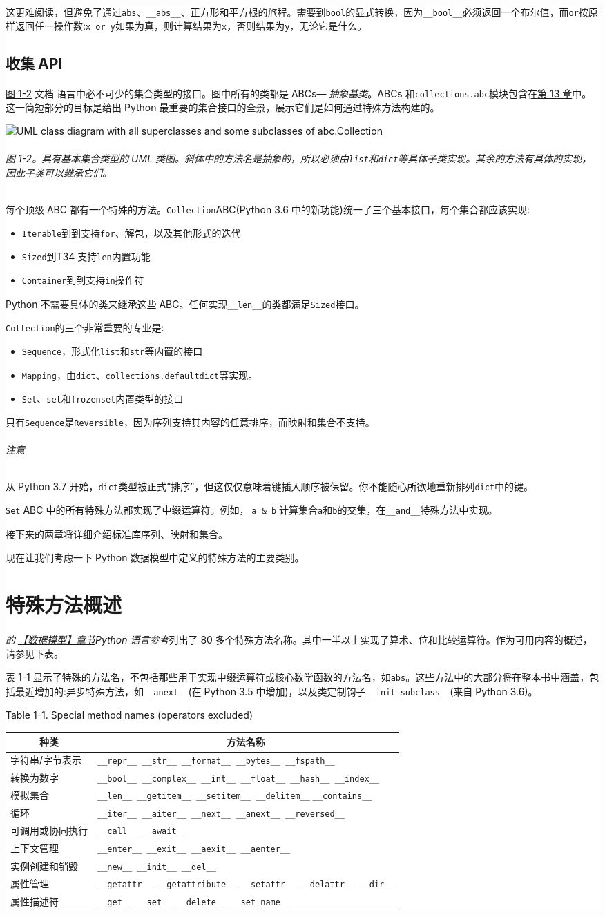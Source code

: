 这更难阅读，但避免了通过`abs`、`__abs__`、正方形和平方根的旅程。需要到`bool`的显式转换，因为`__bool__`必须返回一个布尔值，而`or`按原样返回任一操作数:`x or y`如果为真，则计算结果为`x`，否则结果为`y`，无论它是什么。

## 收集 API

[图 1-2](#collection_uml) 文档 语言中必不可少的集合类型的接口。图中所有的类都是 ABCs— *抽象基类*。ABCs 和`collections.abc`模块包含在[第 13 章](ch13.xhtml#ifaces_prot_abc)中。这一简短部分的目标是给出 Python 最重要的集合接口的全景，展示它们是如何通过特殊方法构建的。

![UML class diagram with all superclasses and some subclasses of `abc.Collection`](Images/flpy_0102.png)

###### 图 1-2。具有基本集合类型的 UML 类图。*斜体*中的方法名是抽象的，所以必须由`list`和`dict`等具体子类实现。其余的方法有具体的实现，因此子类可以继承它们。

每个顶级 ABC 都有一个特殊的方法。`Collection`ABC(Python 3.6 中的新功能)统一了三个基本接口，每个集合都应该实现:

*   `Iterable`到到支持`for`、[解包](https://fpy.li/1-7)，以及其他形式的迭代

*   `Sized`到T34 支持`len`内置功能

*   `Container`到到支持`in`操作符

Python 不需要具体的类来继承这些 ABC。任何实现`__len__`的类都满足`Sized`接口。

`Collection`的三个非常重要的专业是:

*   `Sequence`，形式化`list`和`str`等内置的接口

*   `Mapping`，由`dict`、`collections.defaultdict`等实现。

*   `Set`、`set`和`frozenset`内置类型的接口

只有`Sequence`是`Reversible`，因为序列支持其内容的任意排序，而映射和集合不支持。

###### 注意

从 Python 3.7 开始，`dict`类型被正式“排序”，但这仅仅意味着键插入顺序被保留。你不能随心所欲地重新排列`dict`中的键。

`Set` ABC 中的所有特殊方法都实现了中缀运算符。例如， `a & b` 计算集合`a`和`b`的交集，在`__and__`特殊方法中实现。

接下来的两章将详细介绍标准库序列、映射和集合。

现在让我们考虑一下 Python 数据模型中定义的特殊方法的主要类别。

# 特殊方法概述

*的 [【数据模型】章节](https://fpy.li/dtmodel)Python 语言参考*列出了 80 多个特殊方法名称。其中一半以上实现了算术、位和比较运算符。作为可用内容的概述，请参见下表。

[表 1-1](#special_names_tbl) 显示了特殊的方法名，不包括那些用于实现中缀运算符或核心数学函数的方法名，如`abs`。这些方法中的大部分将在整本书中涵盖，包括最近增加的:异步特殊方法，如`__anext__`(在 Python 3.5 中增加)，以及类定制钩子`__init_subclass__`(来自 Python 3.6)。

Table 1-1\. Special method names (operators excluded)

| 种类 | 方法名称 |
| --- | --- |
| 字符串/字节表示 | `__repr__ __str__ __format__ __bytes__ __fspath__` |
| 转换为数字 | `__bool__ __complex__ __int__ __float__ __hash__ __index__` |
| 模拟集合 | `__len__ __getitem__ __setitem__ __delitem__` `__contains__` |
| 循环 | `__iter__ __aiter__ __next__ __anext__ __reversed__` |
| 可调用或协同执行 | `__call__ __await__` |
| 上下文管理 | `__enter__ __exit__ __aexit__ __aenter__` |
| 实例创建和销毁 | `__new__ __init__ __del__` |
| 属性管理 | `__getattr__ __getattribute__ __setattr__ __delattr__ __dir__` |
| 属性描述符 | `__get__ __set__ __delete__ __set_name__` |